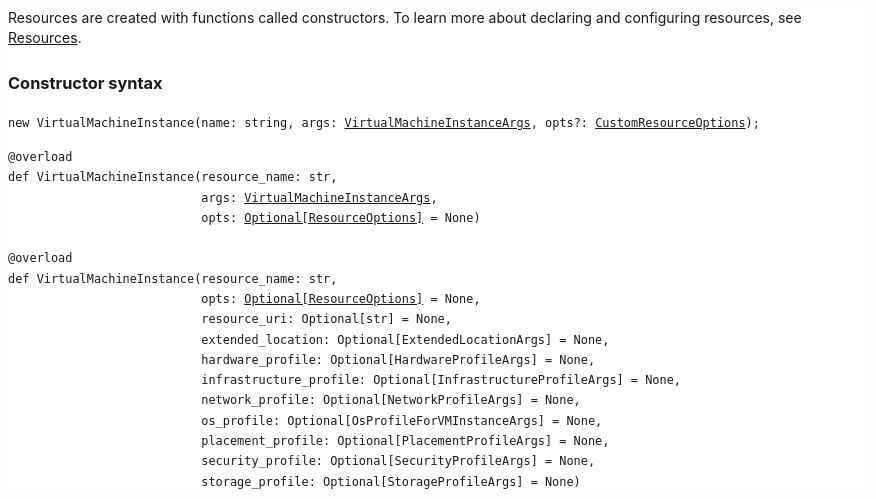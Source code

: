 Resources are created with functions called constructors. To learn more about declaring and configuring resources, see [Resources](/docs/concepts/resources/).

### Constructor syntax
<div>
<pulumi-chooser type="language" options="csharp,go,typescript,python,yaml,java"></pulumi-chooser>
</div>


<div>
<pulumi-choosable type="language" values="javascript,typescript">
<div class="no-copy"><div class="highlight"><pre class="chroma"><code class="language-typescript" data-lang="typescript"><span class="k">new </span><span class="nx">VirtualMachineInstance</span><span class="p">(</span><span class="nx">name</span><span class="p">:</span> <span class="nx">string</span><span class="p">,</span> <span class="nx">args</span><span class="p">:</span> <span class="nx"><a href="#inputs">VirtualMachineInstanceArgs</a></span><span class="p">,</span> <span class="nx">opts</span><span class="p">?:</span> <span class="nx"><a href="/docs/reference/pkg/nodejs/pulumi/pulumi/#CustomResourceOptions">CustomResourceOptions</a></span><span class="p">);</span></code></pre></div>
</div></pulumi-choosable>
</div>

<div>
<pulumi-choosable type="language" values="python">
<div class="no-copy"><div class="highlight"><pre class="chroma"><code class="language-python" data-lang="python"><span class=nd>@overload</span>
<span class="k">def </span><span class="nx">VirtualMachineInstance</span><span class="p">(</span><span class="nx">resource_name</span><span class="p">:</span> <span class="nx">str</span><span class="p">,</span>
                           <span class="nx">args</span><span class="p">:</span> <span class="nx"><a href="#inputs">VirtualMachineInstanceArgs</a></span><span class="p">,</span>
                           <span class="nx">opts</span><span class="p">:</span> <span class="nx"><a href="/docs/reference/pkg/python/pulumi/#pulumi.ResourceOptions">Optional[ResourceOptions]</a></span> = None<span class="p">)</span>
<span></span>
<span class=nd>@overload</span>
<span class="k">def </span><span class="nx">VirtualMachineInstance</span><span class="p">(</span><span class="nx">resource_name</span><span class="p">:</span> <span class="nx">str</span><span class="p">,</span>
                           <span class="nx">opts</span><span class="p">:</span> <span class="nx"><a href="/docs/reference/pkg/python/pulumi/#pulumi.ResourceOptions">Optional[ResourceOptions]</a></span> = None<span class="p">,</span>
                           <span class="nx">resource_uri</span><span class="p">:</span> <span class="nx">Optional[str]</span> = None<span class="p">,</span>
                           <span class="nx">extended_location</span><span class="p">:</span> <span class="nx">Optional[ExtendedLocationArgs]</span> = None<span class="p">,</span>
                           <span class="nx">hardware_profile</span><span class="p">:</span> <span class="nx">Optional[HardwareProfileArgs]</span> = None<span class="p">,</span>
                           <span class="nx">infrastructure_profile</span><span class="p">:</span> <span class="nx">Optional[InfrastructureProfileArgs]</span> = None<span class="p">,</span>
                           <span class="nx">network_profile</span><span class="p">:</span> <span class="nx">Optional[NetworkProfileArgs]</span> = None<span class="p">,</span>
                           <span class="nx">os_profile</span><span class="p">:</span> <span class="nx">Optional[OsProfileForVMInstanceArgs]</span> = None<span class="p">,</span>
                           <span class="nx">placement_profile</span><span class="p">:</span> <span class="nx">Optional[PlacementProfileArgs]</span> = None<span class="p">,</span>
                           <span class="nx">security_profile</span><span class="p">:</span> <span class="nx">Optional[SecurityProfileArgs]</span> = None<span class="p">,</span>
                           <span class="nx">storage_profile</span><span class="p">:</span> <span class="nx">Optional[StorageProfileArgs]</span> = None<span class="p">)</span></code></pre></div>
</div></pulumi-choosable>
</div>
